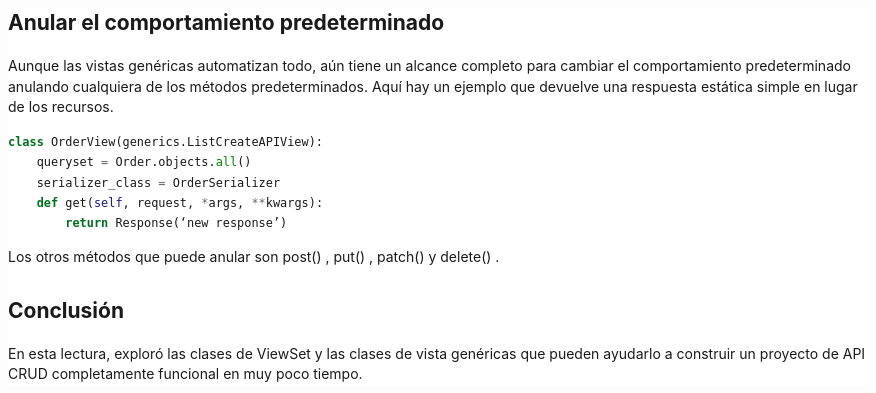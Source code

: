 ## Anular el comportamiento predeterminado

Aunque las vistas genéricas automatizan todo, aún tiene un alcance completo para cambiar el comportamiento predeterminado anulando cualquiera de los métodos predeterminados. Aquí hay un ejemplo que devuelve una respuesta estática simple en lugar de los recursos.

```python
class OrderView(generics.ListCreateAPIView):
    queryset = Order.objects.all()
    serializer_class = OrderSerializer  
    def get(self, request, *args, **kwargs):
        return Response(‘new response’)
```

Los otros métodos que puede anular son post() , put() , patch() y delete() .

Conclusión
---
En esta lectura, exploró las clases de ViewSet y las clases de vista genéricas que pueden ayudarlo a construir un proyecto de API CRUD completamente funcional en muy poco tiempo.
